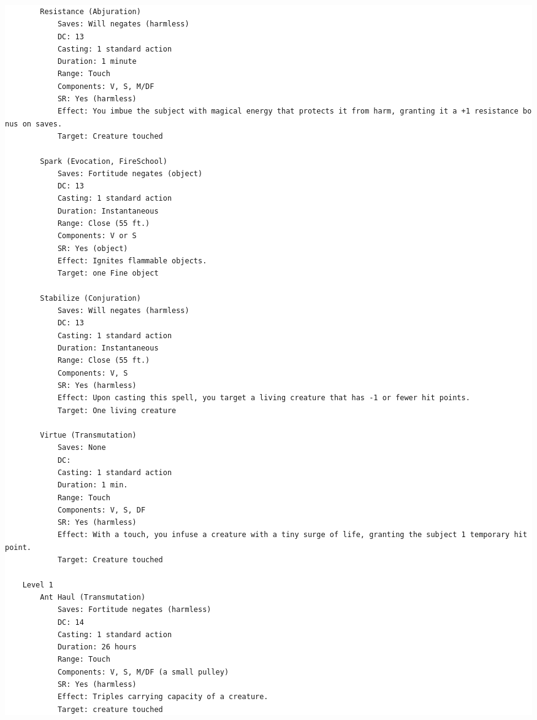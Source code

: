 			Resistance (Abjuration)
				Saves: Will negates (harmless)	
				DC: 13	
				Casting: 1 standard action
				Duration: 1 minute	
				Range: Touch	
				Components: V, S, M/DF
				SR: Yes (harmless)	
				Effect: You imbue the subject with magical energy that protects it from harm, granting it a +1 resistance bonus on saves.	
				Target: Creature touched
				
			Spark (Evocation, FireSchool)
				Saves: Fortitude negates (object)	
				DC: 13	
				Casting: 1 standard action
				Duration: Instantaneous	
				Range: Close (55 ft.)	
				Components: V or S
				SR: Yes (object)	
				Effect: Ignites flammable objects.	
				Target: one Fine object
				
			Stabilize (Conjuration)
				Saves: Will negates (harmless)	
				DC: 13	
				Casting: 1 standard action
				Duration: Instantaneous	
				Range: Close (55 ft.)	
				Components: V, S
				SR: Yes (harmless)	
				Effect: Upon casting this spell, you target a living creature that has -1 or fewer hit points.	
				Target: One living creature
				
			Virtue (Transmutation)
				Saves: None	
				DC: 	
				Casting: 1 standard action
				Duration: 1 min.	
				Range: Touch	
				Components: V, S, DF
				SR: Yes (harmless)	
				Effect: With a touch, you infuse a creature with a tiny surge of life, granting the subject 1 temporary hit point.
				Target: Creature touched
		 
		Level 1
			Ant Haul (Transmutation)
				Saves: Fortitude negates (harmless)	
				DC: 14	
				Casting: 1 standard action
				Duration: 26 hours	
				Range: Touch	
				Components: V, S, M/DF (a small pulley)
				SR: Yes (harmless)	
				Effect: Triples carrying capacity of a creature.	
				Target: creature touched
				